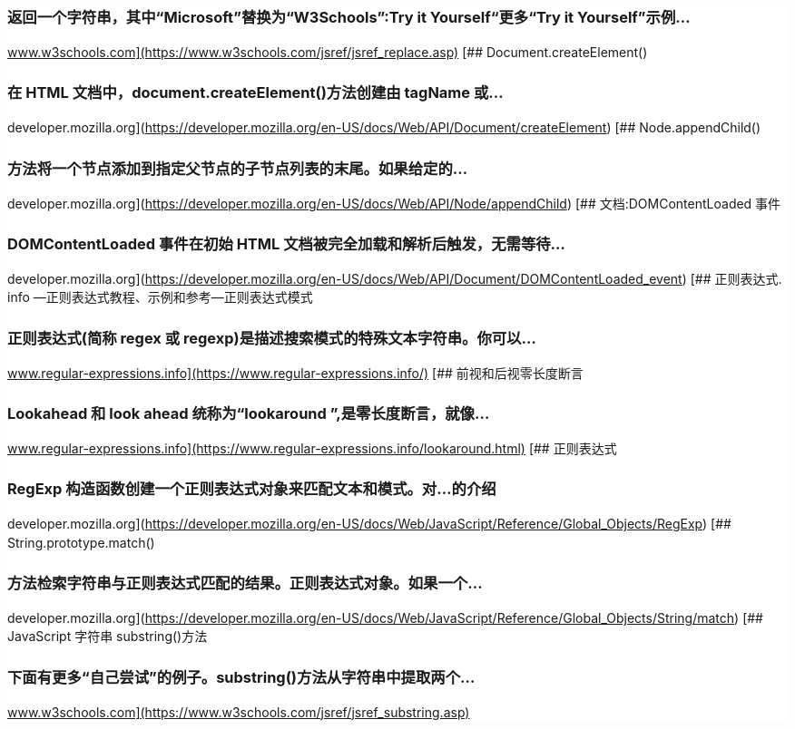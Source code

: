 ### 返回一个字符串，其中“Microsoft”替换为“W3Schools”:Try it Yourself“更多“Try it Yourself”示例…

www.w3schools.com](https://www.w3schools.com/jsref/jsref_replace.asp) [](https://developer.mozilla.org/en-US/docs/Web/API/Document/createElement) [## Document.createElement()

### 在 HTML 文档中，document.createElement()方法创建由 tagName 或…

developer.mozilla.org](https://developer.mozilla.org/en-US/docs/Web/API/Document/createElement) [](https://developer.mozilla.org/en-US/docs/Web/API/Node/appendChild) [## Node.appendChild()

### 方法将一个节点添加到指定父节点的子节点列表的末尾。如果给定的…

developer.mozilla.org](https://developer.mozilla.org/en-US/docs/Web/API/Node/appendChild) [](https://developer.mozilla.org/en-US/docs/Web/API/Document/DOMContentLoaded_event) [## 文档:DOMContentLoaded 事件

### DOMContentLoaded 事件在初始 HTML 文档被完全加载和解析后触发，无需等待…

developer.mozilla.org](https://developer.mozilla.org/en-US/docs/Web/API/Document/DOMContentLoaded_event)  [## 正则表达式. info —正则表达式教程、示例和参考—正则表达式模式

### 正则表达式(简称 regex 或 regexp)是描述搜索模式的特殊文本字符串。你可以…

www.regular-expressions.info](https://www.regular-expressions.info/)  [## 前视和后视零长度断言

### Lookahead 和 look ahead 统称为“lookaround ”,是零长度断言，就像…

www.regular-expressions.info](https://www.regular-expressions.info/lookaround.html) [](https://developer.mozilla.org/en-US/docs/Web/JavaScript/Reference/Global_Objects/RegExp) [## 正则表达式

### RegExp 构造函数创建一个正则表达式对象来匹配文本和模式。对…的介绍

developer.mozilla.org](https://developer.mozilla.org/en-US/docs/Web/JavaScript/Reference/Global_Objects/RegExp) [](https://developer.mozilla.org/en-US/docs/Web/JavaScript/Reference/Global_Objects/String/match) [## String.prototype.match()

### 方法检索字符串与正则表达式匹配的结果。正则表达式对象。如果一个…

developer.mozilla.org](https://developer.mozilla.org/en-US/docs/Web/JavaScript/Reference/Global_Objects/String/match) [](https://www.w3schools.com/jsref/jsref_substring.asp) [## JavaScript 字符串 substring()方法

### 下面有更多“自己尝试”的例子。substring()方法从字符串中提取两个…

www.w3schools.com](https://www.w3schools.com/jsref/jsref_substring.asp)